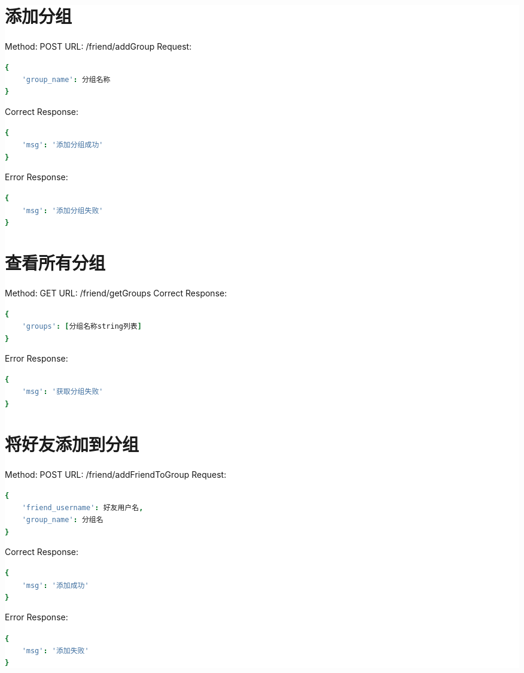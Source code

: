 # 添加分组

Method: POST
URL: /friend/addGroup
Request:
```coffeescript
{
    'group_name': 分组名称
}
```
Correct Response:
```coffeescript
{
    'msg': '添加分组成功'
}
```
Error Response:
```coffeescript
{
    'msg': '添加分组失败'
}
```

# 查看所有分组

Method: GET
URL: /friend/getGroups
Correct Response:
```coffeescript
{
    'groups': [分组名称string列表]
}
```
Error Response:
```coffeescript
{
    'msg': '获取分组失败'
}
```

# 将好友添加到分组

Method: POST
URL: /friend/addFriendToGroup
Request:
```coffeescript
{
    'friend_username': 好友用户名,
    'group_name': 分组名
}
```
Correct Response:
```coffeescript
{
    'msg': '添加成功'
}
```
Error Response:
```coffeescript
{
    'msg': '添加失败'
}
```
